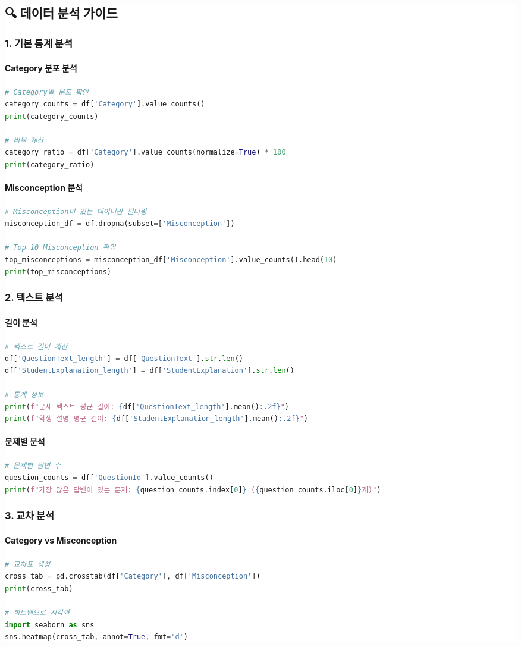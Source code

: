 ## 🔍 데이터 분석 가이드

### 1. 기본 통계 분석

#### Category 분포 분석
```python
# Category별 분포 확인
category_counts = df['Category'].value_counts()
print(category_counts)

# 비율 계산
category_ratio = df['Category'].value_counts(normalize=True) * 100
print(category_ratio)
```

#### Misconception 분석
```python
# Misconception이 있는 데이터만 필터링
misconception_df = df.dropna(subset=['Misconception'])

# Top 10 Misconception 확인
top_misconceptions = misconception_df['Misconception'].value_counts().head(10)
print(top_misconceptions)
```

### 2. 텍스트 분석

#### 길이 분석
```python
# 텍스트 길이 계산
df['QuestionText_length'] = df['QuestionText'].str.len()
df['StudentExplanation_length'] = df['StudentExplanation'].str.len()

# 통계 정보
print(f"문제 텍스트 평균 길이: {df['QuestionText_length'].mean():.2f}")
print(f"학생 설명 평균 길이: {df['StudentExplanation_length'].mean():.2f}")
```

#### 문제별 분석
```python
# 문제별 답변 수
question_counts = df['QuestionId'].value_counts()
print(f"가장 많은 답변이 있는 문제: {question_counts.index[0]} ({question_counts.iloc[0]}개)")
```

### 3. 교차 분석

#### Category vs Misconception
```python
# 교차표 생성
cross_tab = pd.crosstab(df['Category'], df['Misconception'])
print(cross_tab)

# 히트맵으로 시각화
import seaborn as sns
sns.heatmap(cross_tab, annot=True, fmt='d')
```
